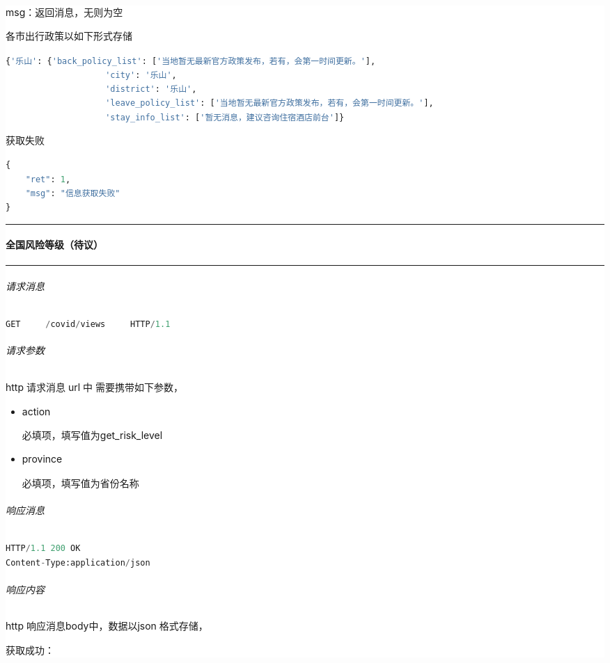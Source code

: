 msg：返回消息，无则为空

各市出行政策以如下形式存储

```python
{'乐山': {'back_policy_list': ['当地暂无最新官方政策发布，若有，会第一时间更新。'],
                    'city': '乐山',
                    'district': '乐山',
                    'leave_policy_list': ['当地暂无最新官方政策发布，若有，会第一时间更新。'],
                    'stay_info_list': ['暂无消息，建议咨询住宿酒店前台']}
```

获取失败

```python
{    
    "ret": 1,
    "msg": "信息获取失败"
}
```

---







#### 全国风险等级（待议）

---

###### 请求消息

```python
GET     /covid/views	 HTTP/1.1
```

###### 请求参数

http 请求消息 url 中 需要携带如下参数，

* action

  必填项，填写值为get_risk_level

* province

  必填项，填写值为省份名称

###### 响应消息

```python
HTTP/1.1 200 OK
Content-Type:application/json
```

###### 响应内容

http 响应消息body中，数据以json 格式存储，

获取成功：
